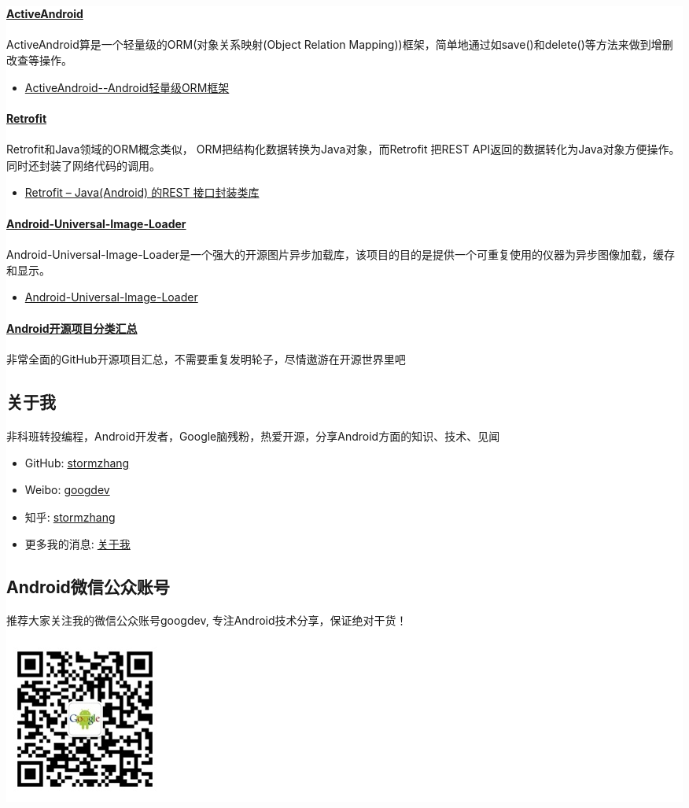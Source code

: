 #### [ActiveAndroid](http://github.com/pardom/ActiveAndroid)

ActiveAndroid算是一个轻量级的ORM(对象关系映射(Object Relation Mapping))框架，简单地通过如save()和delete()等方法来做到增删改查等操作。

* [ActiveAndroid--Android轻量级ORM框架](http://stormzhang.com/openandroid/android/sqlite/2013/12/20/android-orm-tools-activeandroid)

#### [Retrofit](http://square.github.io/retrofit/)

Retrofit和Java领域的ORM概念类似， ORM把结构化数据转换为Java对象，而Retrofit 把REST API返回的数据转化为Java对象方便操作。同时还封装了网络代码的调用。

* [Retrofit – Java(Android) 的REST 接口封装类库](http://blog.chengyunfeng.com/?p=491)

#### [Android-Universal-Image-Loader](https://github.com/nostra13/Android-Universal-Image-Loader)

Android-Universal-Image-Loader是一个强大的开源图片异步加载库，该项目的目的是提供一个可重复使用的仪器为异步图像加载，缓存和显示。

* [Android-Universal-Image-Loader](http://stormzhang.com/android/openandroid/2013/12/01/android-universal-image-loader)

#### [Android开源项目分类汇总](https://github.com/Trinea/android-open-project)

非常全面的GitHub开源项目汇总，不需要重复发明轮子，尽情遨游在开源世界里吧

## 关于我

非科班转投编程，Android开发者，Google脑残粉，热爱开源，分享Android方面的知识、技术、见闻

* GitHub: [stormzhang](https://github.com/stormzhang)

* Weibo: [googdev](http://weibo.com/zhangqi8)

* 知乎: [stormzhang](http://www.zhihu.com/people/stormzhang)

* 更多我的消息: [关于我](http://stormzhang.com/about.html)

## Android微信公众账号

推荐大家关注我的微信公众账号googdev, 专注Android技术分享，保证绝对干货！

<img src="/image/weixinpublic.jpg" />



